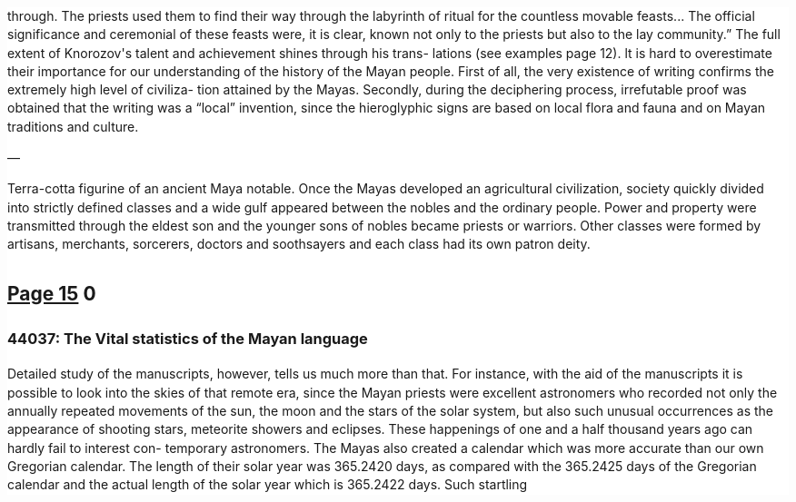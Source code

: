 through. The priests used them to find 
their way through the labyrinth of ritual for 
the countless movable feasts... The official 
significance and ceremonial of these feasts 
were, it is clear, known not only to the 
priests but also to the lay community.” 
The full extent of Knorozov's talent and 
achievement shines through his trans- 
lations (see examples page 12). lt is hard to 
overestimate their importance for our 
understanding of the history of the Mayan 
people. 
First of all, the very existence of writing 
confirms the extremely high level of civiliza- 
tion attained by the Mayas. Secondly, 
during the deciphering process, irrefutable 
proof was obtained that the writing was a 
“local” invention, since the hieroglyphic 
signs are based on local flora and fauna and 
on Mayan traditions and culture. 
  
— 
  
Terra-cotta figurine of an ancient Maya 
notable. Once the Mayas developed an 
agricultural civilization, society quickly 
divided into strictly defined classes and a 
wide gulf appeared between the nobles and 
the ordinary people. Power and property were 
transmitted through the eldest son and the 
younger sons of nobles became priests or 
warriors. Other classes were formed by 
artisans, merchants, sorcerers, doctors and 
soothsayers and each class had its own 
patron deity. 

## [Page 15](https://demo.humlab.umu.se/courier/044064engo.pdf#page=15) 0

### 44037: The Vital statistics of the Mayan language

Detailed study of the manuscripts, 
however, tells us much more than that. For 
instance, with the aid of the manuscripts it 
is possible to look into the skies of that 
remote era, since the Mayan priests were 
excellent astronomers who recorded not 
only the annually repeated movements of 
the sun, the moon and the stars of the solar 
system, but also such unusual occurrences 
as the appearance of shooting stars, 
meteorite showers and eclipses. These 
happenings of one and a half thousand 
years ago can hardly fail to interest con- 
temporary astronomers. 
The Mayas also created a calendar which 
was more accurate than our own Gregorian 
calendar. The length of their solar year was 
365.2420 days, as compared with the 
365.2425 days of the Gregorian calendar 
and the actual length of the solar year 
which is 365.2422 days. Such startling 
  